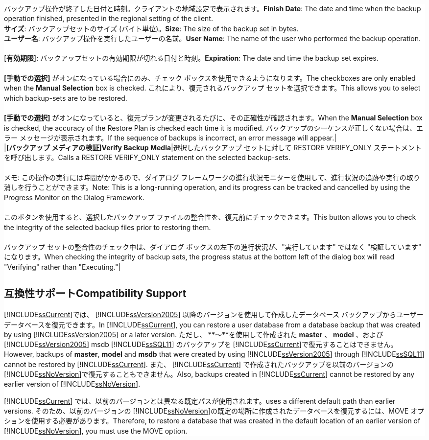 バックアップ操作が終了した日付と時刻。クライアントの地域設定で表示されます。</span><span class="sxs-lookup"><span data-stu-id="abc89-178">**Finish Date**: The date and time when the backup operation finished, presented in the regional setting of the client.</span></span><br /><span data-ttu-id="abc89-179">**サイズ**: バックアップセットのサイズ (バイト単位)。</span><span class="sxs-lookup"><span data-stu-id="abc89-179">**Size**: The size of the backup set in bytes.</span></span><br /><span data-ttu-id="abc89-180">**ユーザー名**: バックアップ操作を実行したユーザーの名前。</span><span class="sxs-lookup"><span data-stu-id="abc89-180">**User Name**: The name of the user who performed the backup operation.</span></span><br /><br /> <span data-ttu-id="abc89-181">[**有効期限**]: バックアップセットの有効期限が切れる日付と時刻。</span><span class="sxs-lookup"><span data-stu-id="abc89-181">**Expiration**: The date and time the backup set expires.</span></span><br /><br /> <span data-ttu-id="abc89-182">**[手動での選択]** がオンになっている場合にのみ、チェック ボックスを使用できるようになります。</span><span class="sxs-lookup"><span data-stu-id="abc89-182">The checkboxes are only enabled when the **Manual Selection** box is checked.</span></span> <span data-ttu-id="abc89-183">これにより、復元されるバックアップ セットを選択できます。</span><span class="sxs-lookup"><span data-stu-id="abc89-183">This allows you to select which backup-sets are to be restored.</span></span><br /><br /> <span data-ttu-id="abc89-184">**[手動での選択]** がオンになっていると、復元プランが変更されるたびに、その正確性が確認されます。</span><span class="sxs-lookup"><span data-stu-id="abc89-184">When the **Manual Selection** box is checked, the accuracy of the Restore Plan is checked each time it is modified.</span></span> <span data-ttu-id="abc89-185">バックアップのシーケンスが正しくない場合は、エラー メッセージが表示されます。</span><span class="sxs-lookup"><span data-stu-id="abc89-185">If the sequence of backups is incorrect, an error message will appear.</span></span>|  
|<span data-ttu-id="abc89-186">**[バックアップ メディアの検証]**</span><span class="sxs-lookup"><span data-stu-id="abc89-186">**Verify Backup Media**</span></span>|<span data-ttu-id="abc89-187">選択したバックアップ セットに対して RESTORE VERIFY_ONLY ステートメントを呼び出します。</span><span class="sxs-lookup"><span data-stu-id="abc89-187">Calls a RESTORE VERIFY_ONLY statement on the selected backup-sets.</span></span><br /><br /> <span data-ttu-id="abc89-188">メモ: この操作の実行には時間がかかるので、ダイアログ フレームワークの進行状況モニターを使用して、進行状況の追跡や実行の取り消しを行うことができます。</span><span class="sxs-lookup"><span data-stu-id="abc89-188">Note: This is a long-running operation, and its progress can be tracked and cancelled by using the Progress Monitor on the Dialog Framework.</span></span><br /><br /> <span data-ttu-id="abc89-189">このボタンを使用すると、選択したバックアップ ファイルの整合性を、復元前にチェックできます。</span><span class="sxs-lookup"><span data-stu-id="abc89-189">This button allows you to check the integrity of the selected backup files prior to restoring them.</span></span><br /><br /> <span data-ttu-id="abc89-190">バックアップ セットの整合性のチェック中は、ダイアログ ボックスの左下の進行状況が、"実行しています" ではなく "検証しています" になります。</span><span class="sxs-lookup"><span data-stu-id="abc89-190">When checking the integrity of backup sets, the progress status at the bottom left of the dialog box will read "Verifying" rather than "Executing."</span></span>|  
  
## <a name="compatibility-support"></a><span data-ttu-id="abc89-191">互換性サポート</span><span class="sxs-lookup"><span data-stu-id="abc89-191">Compatibility Support</span></span>  
 <span data-ttu-id="abc89-192">[!INCLUDE[ssCurrent](../../includes/sscurrent-md.md)]では、 [!INCLUDE[ssVersion2005](../../includes/ssversion2005-md.md)] 以降のバージョンを使用して作成したデータベース バックアップからユーザー データベースを復元できます。</span><span class="sxs-lookup"><span data-stu-id="abc89-192">In [!INCLUDE[ssCurrent](../../includes/sscurrent-md.md)], you can restore a user database from a database backup that was created by using [!INCLUDE[ssVersion2005](../../includes/ssversion2005-md.md)] or a later version.</span></span> <span data-ttu-id="abc89-193">ただし、 **～**を使用して作成された **master** 、 **model** 、および [!INCLUDE[ssVersion2005](../../includes/ssversion2005-md.md)] msdb [!INCLUDE[ssSQL11](../../includes/sssql11-md.md)] のバックアップを [!INCLUDE[ssCurrent](../../includes/sscurrent-md.md)]で復元することはできません。</span><span class="sxs-lookup"><span data-stu-id="abc89-193">However, backups of **master**, **model** and **msdb** that were created by using [!INCLUDE[ssVersion2005](../../includes/ssversion2005-md.md)] through [!INCLUDE[ssSQL11](../../includes/sssql11-md.md)] cannot be restored by [!INCLUDE[ssCurrent](../../includes/sscurrent-md.md)].</span></span> <span data-ttu-id="abc89-194">また、 [!INCLUDE[ssCurrent](../../includes/sscurrent-md.md)] で作成されたバックアップを以前のバージョンの [!INCLUDE[ssNoVersion](../../includes/ssnoversion-md.md)]で復元することもできません。</span><span class="sxs-lookup"><span data-stu-id="abc89-194">Also, backups created in [!INCLUDE[ssCurrent](../../includes/sscurrent-md.md)] cannot be restored by any earlier version of [!INCLUDE[ssNoVersion](../../includes/ssnoversion-md.md)].</span></span>  
  
 [!INCLUDE[ssCurrent](../../includes/sscurrent-md.md)] <span data-ttu-id="abc89-195">では、以前のバージョンとは異なる既定パスが使用されます。</span><span class="sxs-lookup"><span data-stu-id="abc89-195">uses a different default path than earlier versions.</span></span> <span data-ttu-id="abc89-196">そのため、以前のバージョンの [!INCLUDE[ssNoVersion](../../includes/ssnoversion-md.md)]の既定の場所に作成されたデータベースを復元するには、MOVE オプションを使用する必要があります。</span><span class="sxs-lookup"><span data-stu-id="abc89-196">Therefore, to restore a database that was created in the default location of an earlier version of [!INCLUDE[ssNoVersion](../../includes/ssnoversion-md.md)], you must use the MOVE option.</span></span>  
  